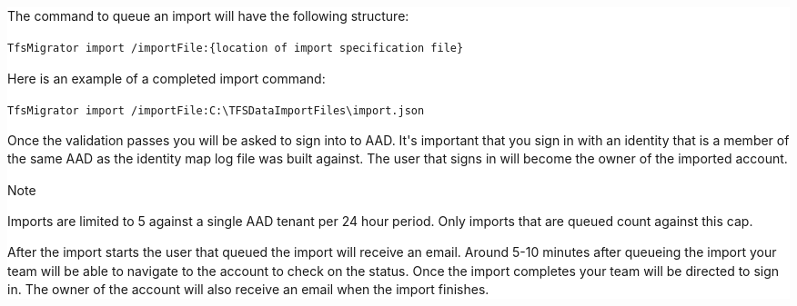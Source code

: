 The command to queue an import will have the following structure:

```cmdline
TfsMigrator import /importFile:{location of import specification file}
```

Here is an example of a completed import command:

```cmdline
TfsMigrator import /importFile:C:\TFSDataImportFiles\import.json
```

Once the validation passes you will be asked to sign into to AAD. It's important that you sign in with an identity that is a member of the same AAD as the identity map log file was built against. The user that signs in will become the owner of the imported account. 

> [!NOTE]
> Imports are limited to 5 against a single AAD tenant per 24 hour period. Only imports that are queued count against this cap.

After the import starts the user that queued the import will receive an email. Around 5-10 minutes after queueing the import your team will be able to navigate to the account to check on the status. Once the import completes your team will be directed to sign in. The owner of the account will also receive an email when the import finishes. 
